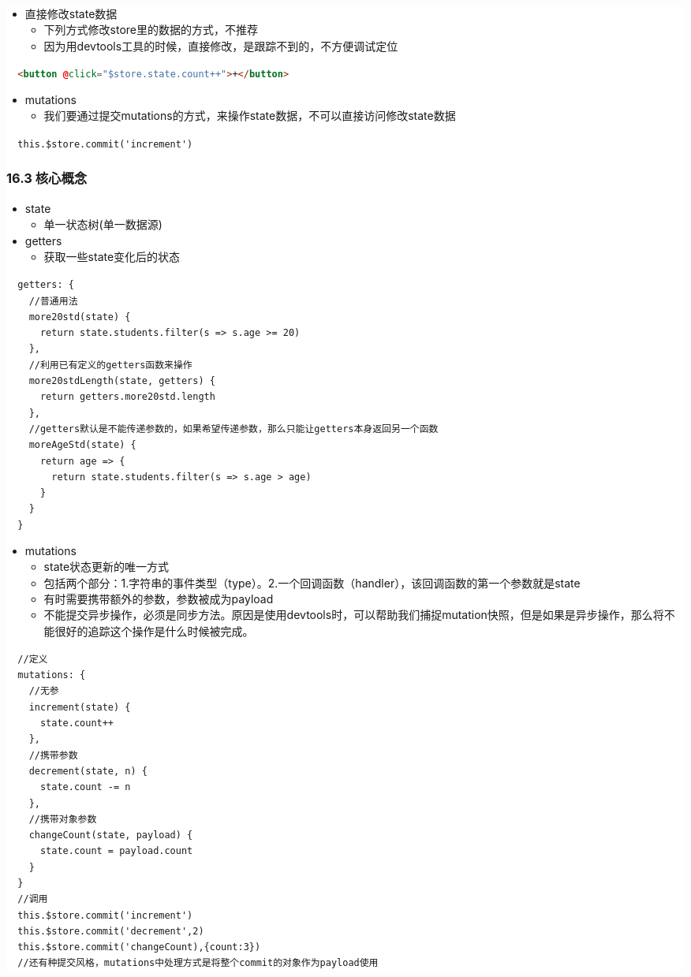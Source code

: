 - 直接修改state数据
  - 下列方式修改store里的数据的方式，不推荐
  - 因为用devtools工具的时候，直接修改，是跟踪不到的，不方便调试定位

```html
  <button @click="$store.state.count++">+</button>
```

- mutations
  - 我们要通过提交mutations的方式，来操作state数据，不可以直接访问修改state数据

```vue
  this.$store.commit('increment')
```

### 16.3 核心概念

- state
  - 单一状态树(单一数据源)
- getters
  - 获取一些state变化后的状态

```vue
  getters: {
    //普通用法
    more20std(state) {
      return state.students.filter(s => s.age >= 20)
    },
    //利用已有定义的getters函数来操作
    more20stdLength(state, getters) {
      return getters.more20std.length
    },
    //getters默认是不能传递参数的，如果希望传递参数，那么只能让getters本身返回另一个函数
    moreAgeStd(state) {
      return age => {
        return state.students.filter(s => s.age > age)
      }
    }
  }
```

- mutations
  - state状态更新的唯一方式
  - 包括两个部分：1.字符串的事件类型（type）。2.一个回调函数（handler），该回调函数的第一个参数就是state
  - 有时需要携带额外的参数，参数被成为payload
  - 不能提交异步操作，必须是同步方法。原因是使用devtools时，可以帮助我们捕捉mutation快照，但是如果是异步操作，那么将不能很好的追踪这个操作是什么时候被完成。

```vue
  //定义
  mutations: {
    //无参
    increment(state) {
      state.count++
    },
    //携带参数
    decrement(state, n) {
      state.count -= n
    },
    //携带对象参数
    changeCount(state, payload) {
      state.count = payload.count
    }
  }
  //调用
  this.$store.commit('increment')
  this.$store.commit('decrement',2)
  this.$store.commit('changeCount),{count:3})
  //还有种提交风格，mutations中处理方式是将整个commit的对象作为payload使用
```